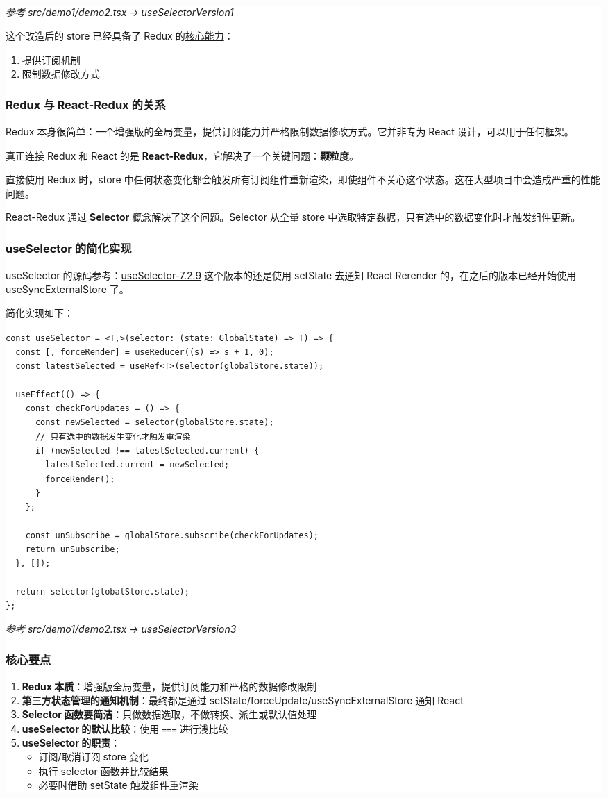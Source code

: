 _参考 src/demo1/demo2.tsx -> useSelectorVersion1_

这个改造后的 store 已经具备了 Redux 的[核心能力](https://cn.redux.js.org/api/store#store-%E6%96%B9%E6%B3%95)：

1. 提供订阅机制
2. 限制数据修改方式

### Redux 与 React-Redux 的关系

Redux 本身很简单：一个增强版的全局变量，提供订阅能力并严格限制数据修改方式。它并非专为 React 设计，可以用于任何框架。

真正连接 Redux 和 React 的是 **React-Redux**，它解决了一个关键问题：**颗粒度**。

直接使用 Redux 时，store 中任何状态变化都会触发所有订阅组件重新渲染，即使组件不关心这个状态。这在大型项目中会造成严重的性能问题。

React-Redux 通过 **Selector** 概念解决了这个问题。Selector 从全量 store 中选取特定数据，只有选中的数据变化时才触发组件更新。

### useSelector 的简化实现

useSelector 的源码参考：[useSelector-7.2.9](https://github.com/reduxjs/react-redux/blob/49f768082e5c56930e943a3a9b0a60249bce1914/src/hooks/useSelector.js#L92) 这个版本的还是使用 setState 去通知 React Rerender 的，在之后的版本已经开始使用 [useSyncExternalStore](https://github.com/reduxjs/react-redux/blob/v9.1.2/src/hooks/useSelector.ts#L249) 了。

简化实现如下：

```tsx
const useSelector = <T,>(selector: (state: GlobalState) => T) => {
  const [, forceRender] = useReducer((s) => s + 1, 0);
  const latestSelected = useRef<T>(selector(globalStore.state));

  useEffect(() => {
    const checkForUpdates = () => {
      const newSelected = selector(globalStore.state);
      // 只有选中的数据发生变化才触发重渲染
      if (newSelected !== latestSelected.current) {
        latestSelected.current = newSelected;
        forceRender();
      }
    };

    const unSubscribe = globalStore.subscribe(checkForUpdates);
    return unSubscribe;
  }, []);

  return selector(globalStore.state);
};
```

_参考 src/demo1/demo2.tsx -> useSelectorVersion3_

### 核心要点

1. **Redux 本质**：增强版全局变量，提供订阅能力和严格的数据修改限制
2. **第三方状态管理的通知机制**：最终都是通过 setState/forceUpdate/useSyncExternalStore 通知 React
3. **Selector 函数要简洁**：只做数据选取，不做转换、派生或默认值处理
4. **useSelector 的默认比较**：使用 `===` 进行浅比较
5. **useSelector 的职责**：
   - 订阅/取消订阅 store 变化
   - 执行 selector 函数并比较结果
   - 必要时借助 setState 触发组件重渲染
